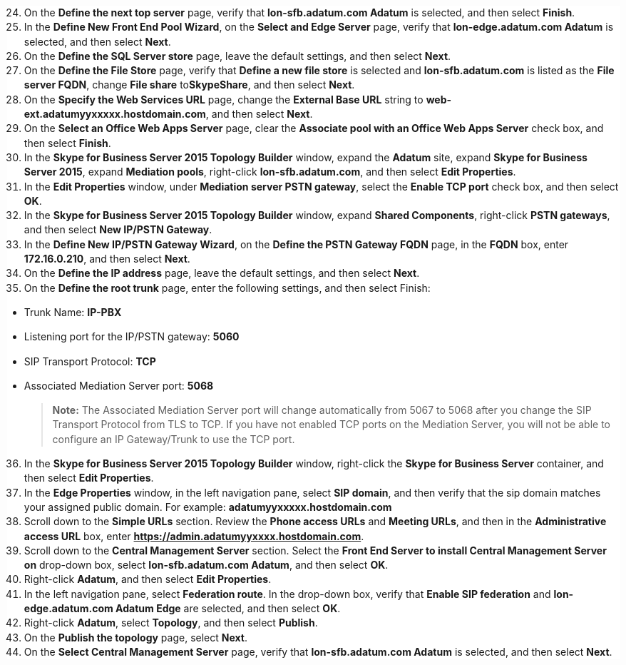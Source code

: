 24. On the **Define the next top server** page, verify that **lon-sfb.adatum.com Adatum** is selected, and then select **Finish**.
25. In the **Define New Front End Pool Wizard**, on the **Select and Edge Server** page, verify that **lon-edge.adatum.com Adatum** is selected, and then select **Next**.
26. On the **Define the SQL Server store** page, leave the default settings, and then select **Next**.
27. On the **Define the File Store** page, verify that **Define a new file store** is selected and **lon-sfb.adatum.com** is listed as the **File server FQDN**, change **File share** to**SkypeShare**, and then select **Next**.
28. On the **Specify the Web Services URL** page, change the **External Base URL** string to **web-ext.adatumyyxxxxx.hostdomain.com**, and then select **Next**.
29. On the **Select an Office Web Apps Server** page, clear the **Associate pool with an Office Web Apps Server** check box, and then select **Finish**.
30. In the **Skype for Business Server 2015 Topology Builder** window, expand the **Adatum** site, expand **Skype for Business Server 2015**, expand **Mediation pools**, right-click **lon-sfb.adatum.com**, and then select **Edit Properties**.
31. In the **Edit Properties** window, under **Mediation server PSTN gateway**, select the **Enable TCP port** check box, and then select **OK**.
32. In the **Skype for Business Server 2015 Topology Builder** window, expand **Shared Components**, right-click **PSTN gateways**, and then select **New IP/PSTN Gateway**.
33. In the **Define New IP/PSTN Gateway Wizard**, on the **Define the PSTN Gateway FQDN** page, in the **FQDN** box, enter **172.16.0.210**, and then select **Next**.
34. On the **Define the IP address** page, leave the default settings, and then select **Next**.
35. On the **Define the root trunk** page, enter the following settings, and then select Finish:

  - Trunk Name: **IP-PBX**
  - Listening port for the IP/PSTN gateway: **5060**
  - SIP Transport Protocol: **TCP**
  - Associated Mediation Server port: **5068**

    > **Note:** The Associated Mediation Server port will change automatically from 5067 to 5068 after you change the SIP Transport Protocol from TLS to TCP.
    > If you have not enabled TCP ports on the Mediation Server, you will not be able to configure an IP Gateway/Trunk to use the TCP port.

36. In the **Skype for Business Server 2015 Topology Builder** window, right-click the **Skype for Business Server** container, and then select **Edit Properties**.
37. In the **Edge Properties** window, in the left navigation pane, select **SIP domain**, and then verify that the sip domain matches your assigned public domain. For example: **adatumyyxxxxx.hostdomain.com**
38. Scroll down to the **Simple URLs** section. Review the **Phone access URLs** and **Meeting URLs**, and then in the **Administrative access URL** box, enter **https://admin.adatumyyxxxx.hostdomain.com**.
39. Scroll down to the **Central Management Server** section. Select the **Front End Server to install Central Management Server on** drop-down box, select **lon-sfb.adatum.com Adatum**, and then select **OK**.
40. Right-click **Adatum**, and then select **Edit Properties**.
41. In the left navigation pane, select **Federation route**. In the drop-down box, verify that **Enable SIP federation** and **lon-edge.adatum.com Adatum Edge** are selected, and then select **OK**.
42. Right-click **Adatum**, select **Topology**, and then select **Publish**.
43. On the **Publish the topology** page, select **Next**.
44. On the **Select Central Management Server** page, verify that **lon-sfb.adatum.com Adatum** is selected, and then select **Next**.
